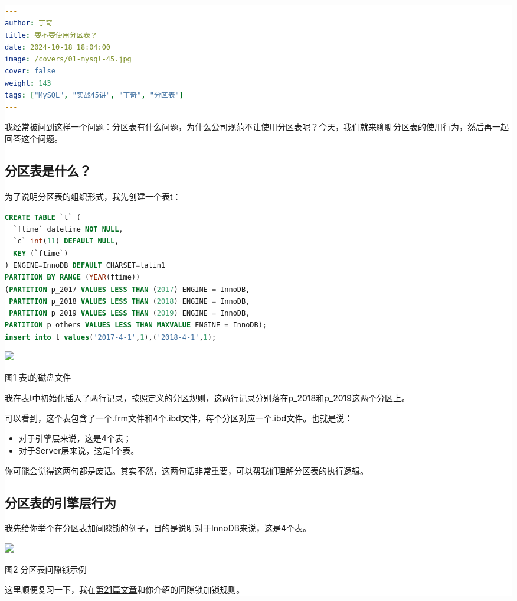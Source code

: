 ```yaml
---
author: 丁奇 
title: 要不要使用分区表？
date: 2024-10-18 18:04:00
image: /covers/01-mysql-45.jpg
cover: false
weight: 143
tags: ["MySQL", "实战45讲", "丁奇", "分区表"]
---
```


我经常被问到这样一个问题：分区表有什么问题，为什么公司规范不让使用分区表呢？今天，我们就来聊聊分区表的使用行为，然后再一起回答这个问题。

## 分区表是什么？

为了说明分区表的组织形式，我先创建一个表t：

```sql
CREATE TABLE `t` (
  `ftime` datetime NOT NULL,
  `c` int(11) DEFAULT NULL,
  KEY (`ftime`)
) ENGINE=InnoDB DEFAULT CHARSET=latin1
PARTITION BY RANGE (YEAR(ftime))
(PARTITION p_2017 VALUES LESS THAN (2017) ENGINE = InnoDB,
 PARTITION p_2018 VALUES LESS THAN (2018) ENGINE = InnoDB,
 PARTITION p_2019 VALUES LESS THAN (2019) ENGINE = InnoDB,
PARTITION p_others VALUES LESS THAN MAXVALUE ENGINE = InnoDB);
insert into t values('2017-4-1',1),('2018-4-1',1);
```

![](https://static001.geekbang.org/resource/image/06/f5/06f041129783533de9c75580f9decdf5.png)

图1 表t的磁盘文件

我在表t中初始化插入了两行记录，按照定义的分区规则，这两行记录分别落在p_2018和p_2019这两个分区上。

可以看到，这个表包含了一个.frm文件和4个.ibd文件，每个分区对应一个.ibd文件。也就是说：

- 对于引擎层来说，这是4个表；
- 对于Server层来说，这是1个表。

你可能会觉得这两句都是废话。其实不然，这两句话非常重要，可以帮我们理解分区表的执行逻辑。

## 分区表的引擎层行为

我先给你举个在分区表加间隙锁的例子，目的是说明对于InnoDB来说，这是4个表。

![](https://static001.geekbang.org/resource/image/d2/c7/d28d6ab873bd8337d88812d45b9266c7.png)

图2 分区表间隙锁示例

这里顺便复习一下，我在[第21篇文章](../12-mysql-shrink)和你介绍的间隙锁加锁规则。
